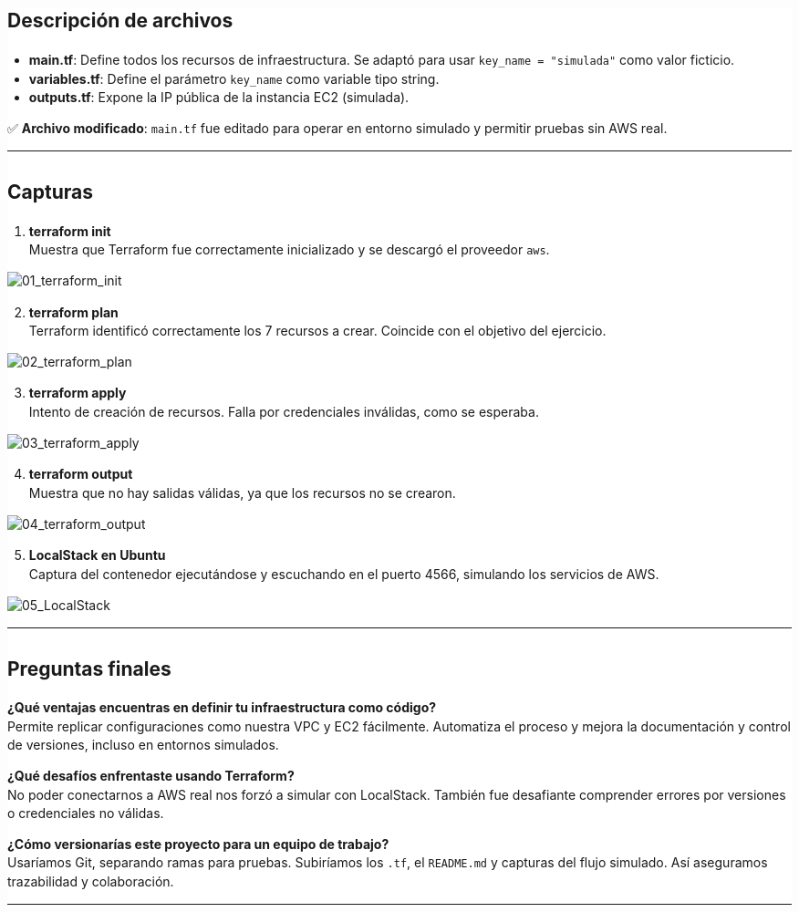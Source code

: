 
## Descripción de archivos

- **main.tf**: Define todos los recursos de infraestructura. Se adaptó para usar `key_name = "simulada"` como valor ficticio.
- **variables.tf**: Define el parámetro `key_name` como variable tipo string.
- **outputs.tf**: Expone la IP pública de la instancia EC2 (simulada).

✅ **Archivo modificado**: `main.tf` fue editado para operar en entorno simulado y permitir pruebas sin AWS real.

---

## Capturas

1. **terraform init**  
   Muestra que Terraform fue correctamente inicializado y se descargó el proveedor `aws`.
<img width="952" height="274" alt="01_terraform_init" src="https://github.com/user-attachments/assets/638c1e0c-ece1-45c7-8362-69c9e8fcdc87" />

2. **terraform plan**  
   Terraform identificó correctamente los 7 recursos a crear. Coincide con el objetivo del ejercicio.
<img width="1342" height="695" alt="02_terraform_plan" src="https://github.com/user-attachments/assets/75af48fc-8298-4bb9-bf53-160b947f37be" />

3. **terraform apply**  
   Intento de creación de recursos. Falla por credenciales inválidas, como se esperaba.
<img width="1344" height="700" alt="03_terraform_apply" src="https://github.com/user-attachments/assets/64e83d3e-b67c-4e9e-a46d-5ce4ca620388" />

4. **terraform output**  
   Muestra que no hay salidas válidas, ya que los recursos no se crearon.
<img width="1338" height="264" alt="04_terraform_output" src="https://github.com/user-attachments/assets/e74e61e0-4815-4c5c-b594-e75741acb74f" />

5. **LocalStack en Ubuntu**  
   Captura del contenedor ejecutándose y escuchando en el puerto 4566, simulando los servicios de AWS.
<img width="958" height="208" alt="05_LocalStack" src="https://github.com/user-attachments/assets/8f123452-6c36-4280-bf5c-c0168f001e53" />

---

## Preguntas finales

**¿Qué ventajas encuentras en definir tu infraestructura como código?**  
Permite replicar configuraciones como nuestra VPC y EC2 fácilmente. Automatiza el proceso y mejora la documentación y control de versiones, incluso en entornos simulados.

**¿Qué desafíos enfrentaste usando Terraform?**  
No poder conectarnos a AWS real nos forzó a simular con LocalStack. También fue desafiante comprender errores por versiones o credenciales no válidas.

**¿Cómo versionarías este proyecto para un equipo de trabajo?**  
Usaríamos Git, separando ramas para pruebas. Subiríamos los `.tf`, el `README.md` y capturas del flujo simulado. Así aseguramos trazabilidad y colaboración.

---
